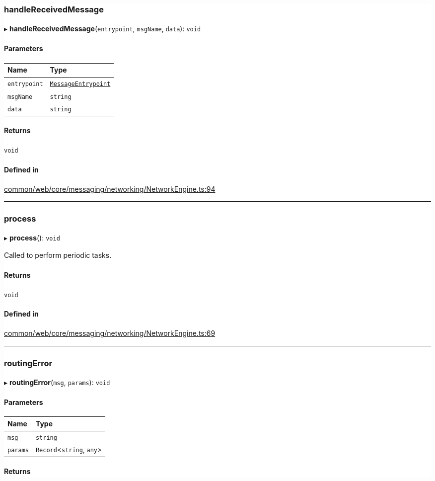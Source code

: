 ### handleReceivedMessage

▸ **handleReceivedMessage**(`entrypoint`, `msgName`, `data`): `void`

#### Parameters

| Name | Type |
| :------ | :------ |
| `entrypoint` | [`MessageEntrypoint`](../enums/common_web_core_messaging_meta_MessageMetaInformation.MessageEntrypoint.md) |
| `msgName` | `string` |
| `data` | `string` |

#### Returns

`void`

#### Defined in

[common/web/core/messaging/networking/NetworkEngine.ts:94](https://github.com/Soroush9978/rds-ng/blob/9a997cb/src/common/web/core/messaging/networking/NetworkEngine.ts#L94)

___

### process

▸ **process**(): `void`

Called to perform periodic tasks.

#### Returns

`void`

#### Defined in

[common/web/core/messaging/networking/NetworkEngine.ts:69](https://github.com/Soroush9978/rds-ng/blob/9a997cb/src/common/web/core/messaging/networking/NetworkEngine.ts#L69)

___

### routingError

▸ **routingError**(`msg`, `params`): `void`

#### Parameters

| Name | Type |
| :------ | :------ |
| `msg` | `string` |
| `params` | `Record`<`string`, `any`\> |

#### Returns
